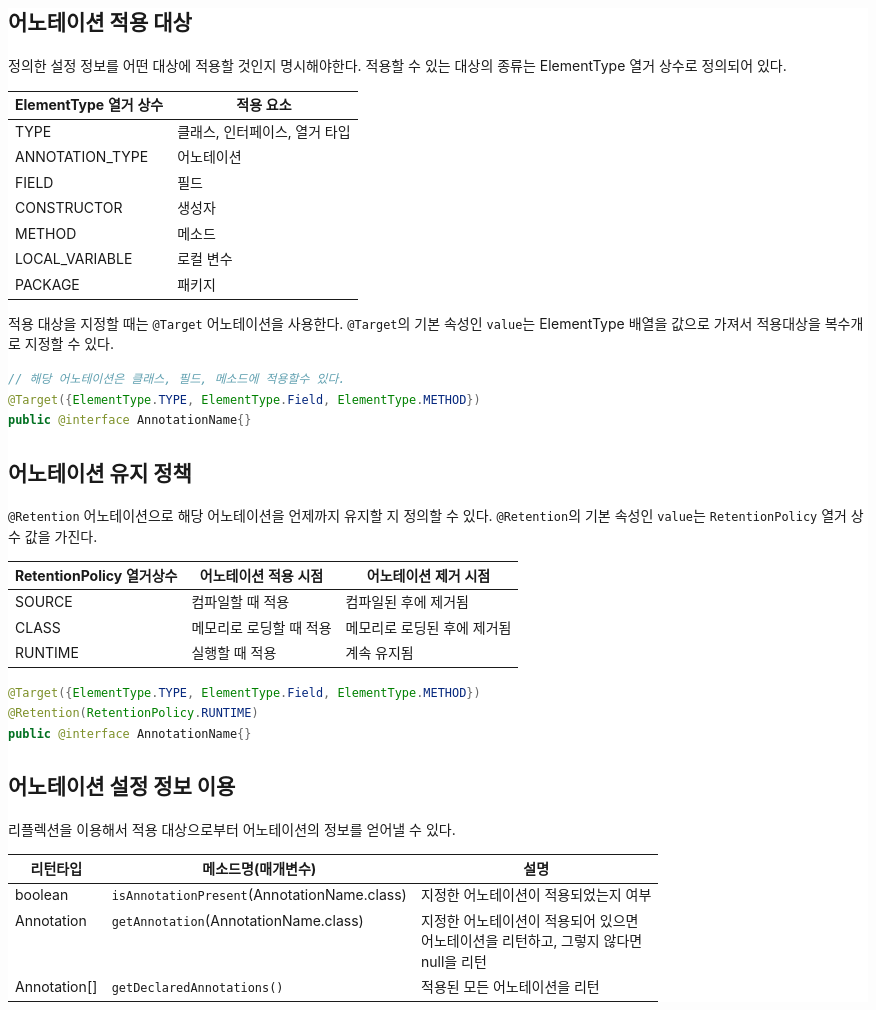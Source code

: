 ## 어노테이션 적용 대상

정의한 설정 정보를 어떤 대상에 적용할 것인지 명시해야한다. 적용할 수 있는 대상의 종류는 ElementType 열거 상수로 정의되어 있다.

| ElementType 열거 상수 | 적용 요소             |
| ----------------- | ----------------- |
| TYPE              | 클래스, 인터페이스, 열거 타입 |
| ANNOTATION_TYPE   | 어노테이션             |
| FIELD             | 필드                |
| CONSTRUCTOR       | 생성자               |
| METHOD            | 메소드               |
| LOCAL_VARIABLE    | 로컬 변수             |
| PACKAGE           | 패키지               |

적용 대상을 지정할 때는 `@Target` 어노테이션을 사용한다. `@Target`의 기본 속성인 `value`는 ElementType 배열을 값으로 가져서 적용대상을 복수개로 지정할 수 있다.
```java
// 해당 어노테이션은 클래스, 필드, 메소드에 적용할수 있다.
@Target({ElementType.TYPE, ElementType.Field, ElementType.METHOD})
public @interface AnnotationName{}
```

## 어노테이션 유지 정책

`@Retention` 어노테이션으로 해당 어노테이션을 언제까지 유지할 지 정의할 수 있다. `@Retention`의 기본 속성인 `value`는 `RetentionPolicy` 열거 상수 값을 가진다. 

| RetentionPolicy 열거상수 | 어노테이션 적용 시점   | 어노테이션 제거 시점     |
| -------------------- | ------------- | --------------- |
| SOURCE               | 컴파일할 때 적용     | 컴파일된 후에 제거됨     |
| CLASS                | 메모리로 로딩할 때 적용 | 메모리로 로딩된 후에 제거됨 |
| RUNTIME              | 실행할 때 적용      | 계속 유지됨          |

```java
@Target({ElementType.TYPE, ElementType.Field, ElementType.METHOD})
@Retention(RetentionPolicy.RUNTIME)
public @interface AnnotationName{}
```

## 어노테이션 설정 정보 이용

리플렉션을 이용해서 적용 대상으로부터 어노테이션의 정보를 얻어낼 수 있다.

| 리턴타입         | 메소드명(매개변수)                                  | 설명                                                       |
| ------------ | ------------------------------------------- | -------------------------------------------------------- |
| boolean      | `isAnnotationPresent`(AnnotationName.class) | 지정한 어노테이션이 적용되었는지 여부                                     |
| Annotation   | `getAnnotation`(AnnotationName.class)       | 지정한 어노테이션이 적용되어 있으면 <br>어노테이션을 리턴하고, 그렇지 않다면<br>null을 리턴 |
| Annotation[] | `getDeclaredAnnotations()`                  | 적용된 모든 어노테이션을 리턴                                         |
